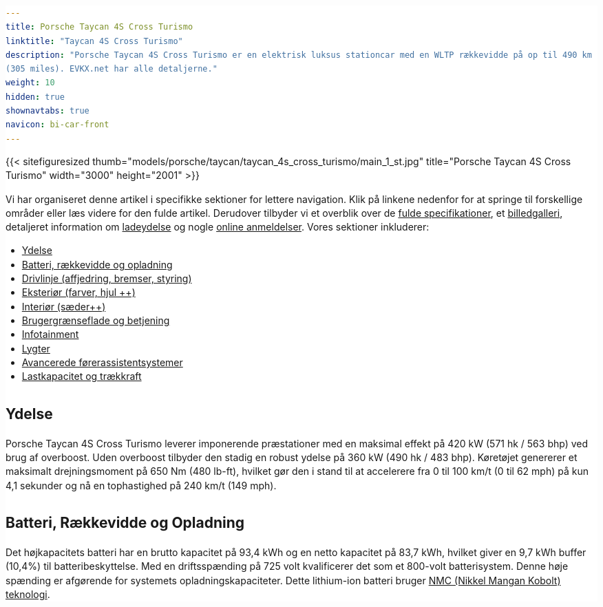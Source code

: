 ```yaml
---
title: Porsche Taycan 4S Cross Turismo
linktitle: "Taycan 4S Cross Turismo"
description: "Porsche Taycan 4S Cross Turismo er en elektrisk luksus stationcar med en WLTP rækkevidde på op til 490 km (305 miles). EVKX.net har alle detaljerne."
weight: 10
hidden: true
shownavtabs: true
navicon: bi-car-front
---
```



{{< sitefiguresized thumb="models/porsche/taycan/taycan_4s_cross_turismo/main_1_st.jpg" title="Porsche Taycan 4S Cross Turismo" width="3000" height="2001"  >}}

Vi har organiseret denne artikel i specifikke sektioner for lettere navigation. Klik på linkene nedenfor for at springe til forskellige områder eller læs videre for den fulde artikel. Derudover tilbyder vi et overblik over de [fulde specifikationer](specifications/), et [billedgalleri](gallery/), detaljeret information om [ladeydelse](chargingcurve/) og nogle [online anmeldelser](reviews/). Vores sektioner inkluderer:

- [Ydelse](#section-performance)
- [Batteri, rækkevidde og opladning](#section-battery)
- [Drivlinje (affjedring, bremser, styring)](#section-drivetrain)
- [Eksteriør (farver, hjul ++)](#section-exterior)
- [Interiør (sæder++)](#section-interior)
- [Brugergrænseflade og betjening](#section-ui)
- [Infotainment](#section-infotainment)
- [Lygter](#section-lights)
- [Avancerede førerassistentsystemer](#section-adas)
- [Lastkapacitet og trækkraft](#section-transportation)

<a id="section-performance" style="display: block; position: relative; top: -60px; visibility: hidden;"></a>

## Ydelse

Porsche Taycan 4S Cross Turismo leverer imponerende præstationer med en maksimal effekt på 420 kW (571 hk / 563 bhp) ved brug af overboost. Uden overboost tilbyder den stadig en robust ydelse på 360 kW (490 hk / 483 bhp). Køretøjet genererer et maksimalt drejningsmoment på 650 Nm (480 lb-ft), hvilket gør den i stand til at accelerere fra 0 til 100 km/t (0 til 62 mph) på kun 4,1 sekunder og nå en tophastighed på 240 km/t (149 mph).

<a id="section-battery" style="display: block; position: relative; top: -60px; visibility: hidden;"></a>

## Batteri, Rækkevidde og Opladning

Det højkapacitets batteri har en brutto kapacitet på 93,4 kWh og en netto kapacitet på 83,7 kWh, hvilket giver en 9,7 kWh buffer (10,4%) til batteribeskyttelse. Med en driftsspænding på 725 volt kvalificerer det som et 800-volt batterisystem. Denne høje spænding er afgørende for systemets opladningskapaciteter. Dette lithium-ion batteri bruger [NMC (Nikkel Mangan Kobolt) teknologi](../../../../technology/battery/cellchemistry/#lithium-nickel-manganese-cobalt-oxides-nmc).
